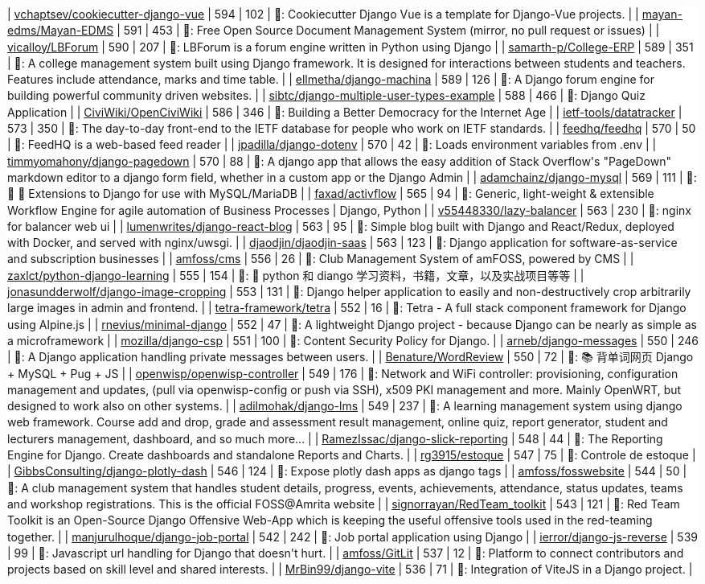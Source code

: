 | [vchaptsev/cookiecutter-django-vue](https://github.com/vchaptsev/cookiecutter-django-vue) | 594 | 102 | 📝: Cookiecutter Django Vue is a template for Django-Vue projects. |
| [mayan-edms/Mayan-EDMS](https://github.com/mayan-edms/Mayan-EDMS) | 591 | 453 | 📝: Free Open Source Document Management System (mirror, no pull request or issues) |
| [vicalloy/LBForum](https://github.com/vicalloy/LBForum) | 590 | 207 | 📝: LBForum is a forum engine written in Python using Django |
| [samarth-p/College-ERP](https://github.com/samarth-p/College-ERP) | 589 | 351 | 📝: A college management system built using Django framework. It is designed for interactions between students and teachers. Features include attendance, marks and time table. |
| [ellmetha/django-machina](https://github.com/ellmetha/django-machina) | 589 | 126 | 📝: A Django forum engine for building powerful community driven websites. |
| [sibtc/django-multiple-user-types-example](https://github.com/sibtc/django-multiple-user-types-example) | 588 | 466 | 📝: Django Quiz Application |
| [CiviWiki/OpenCiviWiki](https://github.com/CiviWiki/OpenCiviWiki) | 586 | 346 | 📝: Building a Better Democracy for the Internet Age |
| [ietf-tools/datatracker](https://github.com/ietf-tools/datatracker) | 573 | 350 | 📝: The day-to-day front-end to the IETF database for people who work on IETF standards. |
| [feedhq/feedhq](https://github.com/feedhq/feedhq) | 570 | 50 | 📝: FeedHQ is a web-based feed reader |
| [jpadilla/django-dotenv](https://github.com/jpadilla/django-dotenv) | 570 | 42 | 📝: Loads environment variables from .env |
| [timmyomahony/django-pagedown](https://github.com/timmyomahony/django-pagedown) | 570 | 88 | 📝: A django app that allows the easy addition of Stack Overflow's "PageDown" markdown editor to a django form field, whether in a custom app or the Django Admin |
| [adamchainz/django-mysql](https://github.com/adamchainz/django-mysql) | 569 | 111 | 📝: :dolphin: :horse: Extensions to Django for use with MySQL/MariaDB |
| [faxad/activflow](https://github.com/faxad/activflow) | 565 | 94 | 📝: Generic, light-weight & extensible Workflow Engine for agile automation of Business Processes | Django, Python |
| [v55448330/lazy-balancer](https://github.com/v55448330/lazy-balancer) | 563 | 230 | 📝: nginx for balancer web ui |
| [lumenwrites/django-react-blog](https://github.com/lumenwrites/django-react-blog) | 563 | 95 | 📝: Simple blog built with Django and React/Redux, deployed with Docker, and served with nginx/uwsgi. |
| [djaodjin/djaodjin-saas](https://github.com/djaodjin/djaodjin-saas) | 563 | 123 | 📝: Django application for software-as-service and subscription businesses |
| [amfoss/cms](https://github.com/amfoss/cms) | 556 | 26 | 📝: Club Management System of amFOSS, powered by CMS |
| [zaxlct/python-django-learning](https://github.com/zaxlct/python-django-learning) | 555 | 154 | 📝: 🍺 python 和 diango 学习资料，书籍，文章，以及实战项目等等 |
| [jonasundderwolf/django-image-cropping](https://github.com/jonasundderwolf/django-image-cropping) | 553 | 131 | 📝: Django helper application to easily and non-destructively crop arbitrarily large images in admin and frontend. |
| [tetra-framework/tetra](https://github.com/tetra-framework/tetra) | 552 | 16 | 📝: Tetra - A full stack component framework for Django using Alpine.js |
| [rnevius/minimal-django](https://github.com/rnevius/minimal-django) | 552 | 47 | 📝: A lightweight Django project - because Django can be nearly as simple as a microframework |
| [mozilla/django-csp](https://github.com/mozilla/django-csp) | 551 | 100 | 📝: Content Security Policy for Django. |
| [arneb/django-messages](https://github.com/arneb/django-messages) | 550 | 246 | 📝: A Django application handling private messages between users. |
| [Benature/WordReview](https://github.com/Benature/WordReview) | 550 | 72 | 📝: 📚 背单词网页 Django + MySQL + Pug + JS |
| [openwisp/openwisp-controller](https://github.com/openwisp/openwisp-controller) | 549 | 176 | 📝: Network and WiFi controller: provisioning, configuration management and updates, (pull via openwisp-config or push via SSH), x509 PKI management and more. Mainly OpenWRT, but designed to work also on other systems. |
| [adilmohak/django-lms](https://github.com/adilmohak/django-lms) | 549 | 237 | 📝: A learning management system using django web framework. Course add and drop, grade and assessment result management, online quiz, report generator, student and lecturers management, dashboard, and so much more... |
| [RamezIssac/django-slick-reporting](https://github.com/RamezIssac/django-slick-reporting) | 548 | 44 | 📝: The Reporting Engine for Django. Create dashboards and standalone Reports and Charts. |
| [rg3915/estoque](https://github.com/rg3915/estoque) | 547 | 75 | 📝: Controle de estoque |
| [GibbsConsulting/django-plotly-dash](https://github.com/GibbsConsulting/django-plotly-dash) | 546 | 124 | 📝: Expose plotly dash apps as django tags |
| [amfoss/fosswebsite](https://github.com/amfoss/fosswebsite) | 544 | 50 | 📝: A club management system that handles student details, progress, events, achievements, attendance, status updates, teams and workshop registrations. This is the official FOSS@Amrita website |
| [signorrayan/RedTeam_toolkit](https://github.com/signorrayan/RedTeam_toolkit) | 543 | 121 | 📝: Red Team Toolkit is an Open-Source Django Offensive Web-App which is keeping the useful offensive tools used in the red-teaming together. |
| [manjurulhoque/django-job-portal](https://github.com/manjurulhoque/django-job-portal) | 542 | 242 | 📝: Job portal application using Django |
| [ierror/django-js-reverse](https://github.com/ierror/django-js-reverse) | 539 | 99 | 📝: Javascript url handling for Django that doesn't hurt. |
| [amfoss/GitLit](https://github.com/amfoss/GitLit) | 537 | 12 | 📝: Platform to connect contributors and projects based on skill level and shared interests. |
| [MrBin99/django-vite](https://github.com/MrBin99/django-vite) | 536 | 71 | 📝: Integration of ViteJS in a Django project. |
